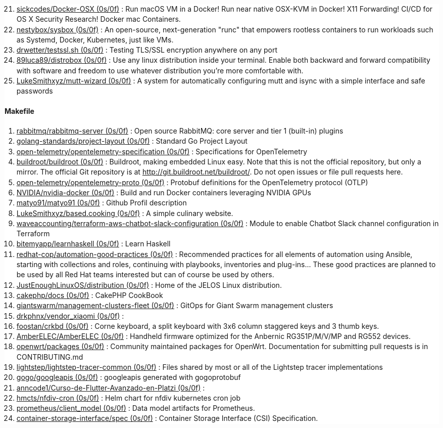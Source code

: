 21. [sickcodes/Docker-OSX (0s/0f)](https://github.com/sickcodes/Docker-OSX) : Run macOS VM in a Docker! Run near native OSX-KVM in Docker! X11 Forwarding! CI/CD for OS X Security Research! Docker mac Containers.
22. [nestybox/sysbox (0s/0f)](https://github.com/nestybox/sysbox) : An open-source, next-generation "runc" that empowers rootless containers to run workloads such as Systemd, Docker, Kubernetes, just like VMs.
23. [drwetter/testssl.sh (0s/0f)](https://github.com/drwetter/testssl.sh) : Testing TLS/SSL encryption anywhere on any port
24. [89luca89/distrobox (0s/0f)](https://github.com/89luca89/distrobox) : Use any linux distribution inside your terminal. Enable both backward and forward compatibility with software and freedom to use whatever distribution you’re more comfortable with.
25. [LukeSmithxyz/mutt-wizard (0s/0f)](https://github.com/LukeSmithxyz/mutt-wizard) : A system for automatically configuring mutt and isync with a simple interface and safe passwords

#### Makefile
1. [rabbitmq/rabbitmq-server (0s/0f)](https://github.com/rabbitmq/rabbitmq-server) : Open source RabbitMQ: core server and tier 1 (built-in) plugins
2. [golang-standards/project-layout (0s/0f)](https://github.com/golang-standards/project-layout) : Standard Go Project Layout
3. [open-telemetry/opentelemetry-specification (0s/0f)](https://github.com/open-telemetry/opentelemetry-specification) : Specifications for OpenTelemetry
4. [buildroot/buildroot (0s/0f)](https://github.com/buildroot/buildroot) : Buildroot, making embedded Linux easy. Note that this is not the official repository, but only a mirror. The official Git repository is at http://git.buildroot.net/buildroot/. Do not open issues or file pull requests here.
5. [open-telemetry/opentelemetry-proto (0s/0f)](https://github.com/open-telemetry/opentelemetry-proto) : Protobuf definitions for the OpenTelemetry protocol (OTLP)
6. [NVIDIA/nvidia-docker (0s/0f)](https://github.com/NVIDIA/nvidia-docker) : Build and run Docker containers leveraging NVIDIA GPUs
7. [matyo91/matyo91 (0s/0f)](https://github.com/matyo91/matyo91) : Github Profil description
8. [LukeSmithxyz/based.cooking (0s/0f)](https://github.com/LukeSmithxyz/based.cooking) : A simple culinary website.
9. [waveaccounting/terraform-aws-chatbot-slack-configuration (0s/0f)](https://github.com/waveaccounting/terraform-aws-chatbot-slack-configuration) : Module to enable Chatbot Slack channel configuration in Terraform
10. [bitemyapp/learnhaskell (0s/0f)](https://github.com/bitemyapp/learnhaskell) : Learn Haskell
11. [redhat-cop/automation-good-practices (0s/0f)](https://github.com/redhat-cop/automation-good-practices) : Recommended practices for all elements of automation using Ansible, starting with collections and roles, continuing with playbooks, inventories and plug-ins... These good practices are planned to be used by all Red Hat teams interested but can of course be used by others.
12. [JustEnoughLinuxOS/distribution (0s/0f)](https://github.com/JustEnoughLinuxOS/distribution) : Home of the JELOS Linux distribution.
13. [cakephp/docs (0s/0f)](https://github.com/cakephp/docs) : CakePHP CookBook
14. [giantswarm/management-clusters-fleet (0s/0f)](https://github.com/giantswarm/management-clusters-fleet) : GitOps for Giant Swarm management clusters
15. [drkphnx/vendor_xiaomi (0s/0f)](https://github.com/drkphnx/vendor_xiaomi) : 
16. [foostan/crkbd (0s/0f)](https://github.com/foostan/crkbd) : Corne keyboard, a split keyboard with 3x6 column staggered keys and 3 thumb keys.
17. [AmberELEC/AmberELEC (0s/0f)](https://github.com/AmberELEC/AmberELEC) : Handheld firmware optimized for the Anbernic RG351P/M/V/MP and RG552 devices.
18. [openwrt/packages (0s/0f)](https://github.com/openwrt/packages) : Community maintained packages for OpenWrt. Documentation for submitting pull requests is in CONTRIBUTING.md
19. [lightstep/lightstep-tracer-common (0s/0f)](https://github.com/lightstep/lightstep-tracer-common) : Files shared by most or all of the Lightstep tracer implementations
20. [gogo/googleapis (0s/0f)](https://github.com/gogo/googleapis) : googleapis generated with gogoprotobuf
21. [anncode1/Curso-de-Flutter-Avanzado-en-Platzi (0s/0f)](https://github.com/anncode1/Curso-de-Flutter-Avanzado-en-Platzi) : 
22. [hmcts/nfdiv-cron (0s/0f)](https://github.com/hmcts/nfdiv-cron) : Helm chart for nfdiv kubernetes cron job
23. [prometheus/client_model (0s/0f)](https://github.com/prometheus/client_model) : Data model artifacts for Prometheus.
24. [container-storage-interface/spec (0s/0f)](https://github.com/container-storage-interface/spec) : Container Storage Interface (CSI) Specification.